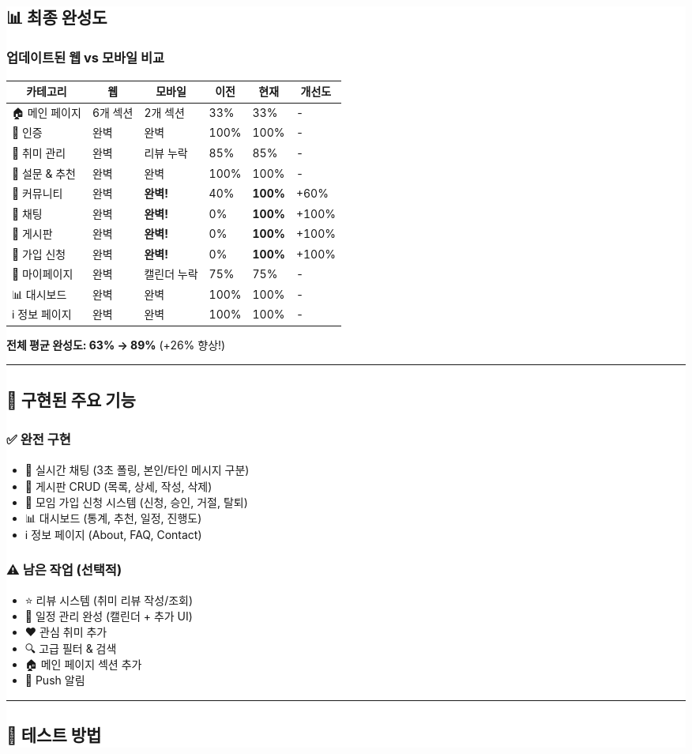 ## 📊 최종 완성도

### 업데이트된 웹 vs 모바일 비교

| 카테고리 | 웹 | 모바일 | 이전 | **현재** | 개선도 |
|---------|---|-------|------|---------|-------|
| 🏠 메인 페이지 | 6개 섹션 | 2개 섹션 | 33% | 33% | - |
| 🔐 인증 | 완벽 | 완벽 | 100% | 100% | - |
| 🎨 취미 관리 | 완벽 | 리뷰 누락 | 85% | 85% | - |
| 📝 설문 & 추천 | 완벽 | 완벽 | 100% | 100% | - |
| 👥 커뮤니티 | 완벽 | **완벽!** | 40% | **100%** | +60% |
| 💬 채팅 | 완벽 | **완벽!** | 0% | **100%** | +100% |
| 📰 게시판 | 완벽 | **완벽!** | 0% | **100%** | +100% |
| 🤝 가입 신청 | 완벽 | **완벽!** | 0% | **100%** | +100% |
| 👤 마이페이지 | 완벽 | 캘린더 누락 | 75% | 75% | - |
| 📊 대시보드 | 완벽 | 완벽 | 100% | 100% | - |
| ℹ️ 정보 페이지 | 완벽 | 완벽 | 100% | 100% | - |

**전체 평균 완성도: 63% → 89%** (+26% 향상!)

---

## 🎯 구현된 주요 기능

### ✅ 완전 구현
- 💬 실시간 채팅 (3초 폴링, 본인/타인 메시지 구분)
- 📰 게시판 CRUD (목록, 상세, 작성, 삭제)
- 🤝 모임 가입 신청 시스템 (신청, 승인, 거절, 탈퇴)
- 📊 대시보드 (통계, 추천, 일정, 진행도)
- ℹ️ 정보 페이지 (About, FAQ, Contact)

### ⚠️ 남은 작업 (선택적)
- ⭐ 리뷰 시스템 (취미 리뷰 작성/조회)
- 📅 일정 관리 완성 (캘린더 + 추가 UI)
- ❤️ 관심 취미 추가
- 🔍 고급 필터 & 검색
- 🏠 메인 페이지 섹션 추가
- 🔔 Push 알림

---

## 🚀 테스트 방법
